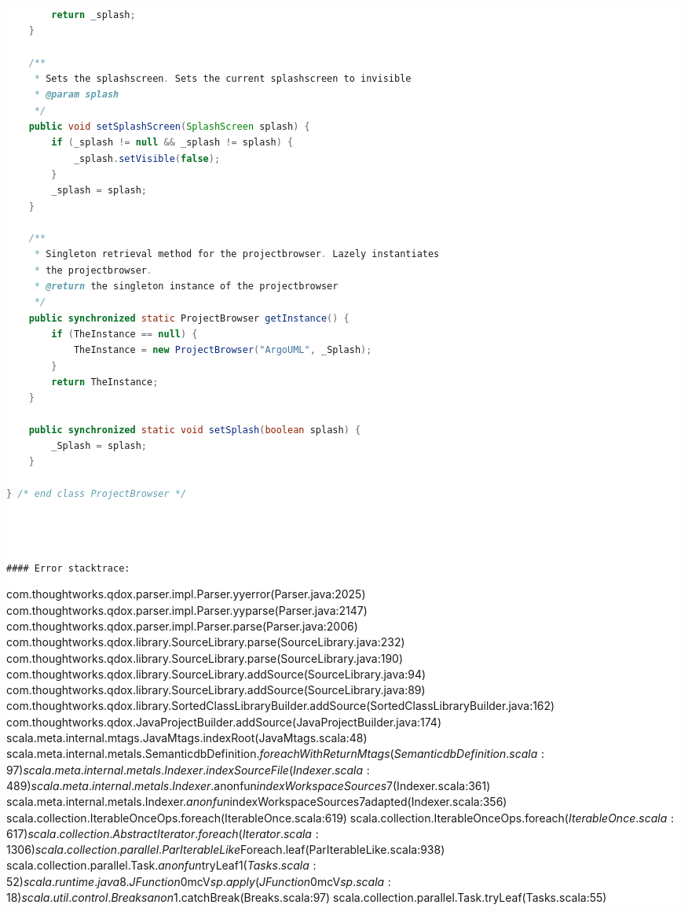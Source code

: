 ```java
        return _splash;
    }

    /**
     * Sets the splashscreen. Sets the current splashscreen to invisible
     * @param splash
     */
    public void setSplashScreen(SplashScreen splash) {
        if (_splash != null && _splash != splash) {
            _splash.setVisible(false);
        }
        _splash = splash;
    }

    /**
     * Singleton retrieval method for the projectbrowser. Lazely instantiates
     * the projectbrowser. 
     * @return the singleton instance of the projectbrowser
     */
    public synchronized static ProjectBrowser getInstance() {
        if (TheInstance == null) {
            TheInstance = new ProjectBrowser("ArgoUML", _Splash);
        }
        return TheInstance;
    }

    public synchronized static void setSplash(boolean splash) {
        _Splash = splash;
    }

} /* end class ProjectBrowser */
```

```



#### Error stacktrace:

```
com.thoughtworks.qdox.parser.impl.Parser.yyerror(Parser.java:2025)
	com.thoughtworks.qdox.parser.impl.Parser.yyparse(Parser.java:2147)
	com.thoughtworks.qdox.parser.impl.Parser.parse(Parser.java:2006)
	com.thoughtworks.qdox.library.SourceLibrary.parse(SourceLibrary.java:232)
	com.thoughtworks.qdox.library.SourceLibrary.parse(SourceLibrary.java:190)
	com.thoughtworks.qdox.library.SourceLibrary.addSource(SourceLibrary.java:94)
	com.thoughtworks.qdox.library.SourceLibrary.addSource(SourceLibrary.java:89)
	com.thoughtworks.qdox.library.SortedClassLibraryBuilder.addSource(SortedClassLibraryBuilder.java:162)
	com.thoughtworks.qdox.JavaProjectBuilder.addSource(JavaProjectBuilder.java:174)
	scala.meta.internal.mtags.JavaMtags.indexRoot(JavaMtags.scala:48)
	scala.meta.internal.metals.SemanticdbDefinition$.foreachWithReturnMtags(SemanticdbDefinition.scala:97)
	scala.meta.internal.metals.Indexer.indexSourceFile(Indexer.scala:489)
	scala.meta.internal.metals.Indexer.$anonfun$indexWorkspaceSources$7(Indexer.scala:361)
	scala.meta.internal.metals.Indexer.$anonfun$indexWorkspaceSources$7$adapted(Indexer.scala:356)
	scala.collection.IterableOnceOps.foreach(IterableOnce.scala:619)
	scala.collection.IterableOnceOps.foreach$(IterableOnce.scala:617)
	scala.collection.AbstractIterator.foreach(Iterator.scala:1306)
	scala.collection.parallel.ParIterableLike$Foreach.leaf(ParIterableLike.scala:938)
	scala.collection.parallel.Task.$anonfun$tryLeaf$1(Tasks.scala:52)
	scala.runtime.java8.JFunction0$mcV$sp.apply(JFunction0$mcV$sp.scala:18)
	scala.util.control.Breaks$$anon$1.catchBreak(Breaks.scala:97)
	scala.collection.parallel.Task.tryLeaf(Tasks.scala:55)